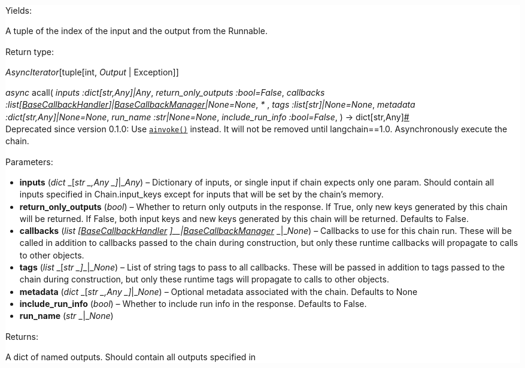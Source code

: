 

Yields:
    
A tuple of the index of the input and the output from the Runnable. 

Return type:
    
_AsyncIterator_[tuple[int, _Output_ | Exception]] 

_async_ acall( 
    _inputs :dict[str,Any]|Any_,     _return_only_outputs :bool=False_,     _callbacks :list[[BaseCallbackHandler](https://python.langchain.com/api_reference/core/callbacks/langchain_core.callbacks.base.BaseCallbackHandler.html#langchain_core.callbacks.base.BaseCallbackHandler "langchain_core.callbacks.base.BaseCallbackHandler")]|[BaseCallbackManager](https://python.langchain.com/api_reference/core/callbacks/langchain_core.callbacks.base.BaseCallbackManager.html#langchain_core.callbacks.base.BaseCallbackManager "langchain_core.callbacks.base.BaseCallbackManager")|None=None_,     _*_ ,     _tags :list[str]|None=None_,     _metadata :dict[str,Any]|None=None_,     _run_name :str|None=None_,     _include_run_info :bool=False_, ) → dict[str,Any][#](https://python.langchain.com/api_reference/langchain/chains/langchain.chains.router.base.MultiRouteChain.html#langchain.chains.router.base.MultiRouteChain.acall "Link to this definition")     
Deprecated since version 0.1.0: Use [`ainvoke()`](https://python.langchain.com/api_reference/langchain/chains/langchain.chains.router.base.MultiRouteChain.html#langchain.chains.router.base.MultiRouteChain.ainvoke "langchain.chains.router.base.MultiRouteChain.ainvoke") instead. It will not be removed until langchain==1.0.
Asynchronously execute the chain. 

Parameters:
    
  * **inputs** (_dict_ _[__str_ _,__Any_ _]__|__Any_) – Dictionary of inputs, or single input if chain expects only one param. Should contain all inputs specified in Chain.input_keys except for inputs that will be set by the chain’s memory.
  * **return_only_outputs** (_bool_) – Whether to return only outputs in the response. If True, only new keys generated by this chain will be returned. If False, both input keys and new keys generated by this chain will be returned. Defaults to False.
  * **callbacks** (_list_ _[_[_BaseCallbackHandler_](https://python.langchain.com/api_reference/core/callbacks/langchain_core.callbacks.base.BaseCallbackHandler.html#langchain_core.callbacks.base.BaseCallbackHandler "langchain_core.callbacks.base.BaseCallbackHandler") _]__|_[_BaseCallbackManager_](https://python.langchain.com/api_reference/core/callbacks/langchain_core.callbacks.base.BaseCallbackManager.html#langchain_core.callbacks.base.BaseCallbackManager "langchain_core.callbacks.base.BaseCallbackManager") _|__None_) – Callbacks to use for this chain run. These will be called in addition to callbacks passed to the chain during construction, but only these runtime callbacks will propagate to calls to other objects.
  * **tags** (_list_ _[__str_ _]__|__None_) – List of string tags to pass to all callbacks. These will be passed in addition to tags passed to the chain during construction, but only these runtime tags will propagate to calls to other objects.
  * **metadata** (_dict_ _[__str_ _,__Any_ _]__|__None_) – Optional metadata associated with the chain. Defaults to None
  * **include_run_info** (_bool_) – Whether to include run info in the response. Defaults to False.
  * **run_name** (_str_ _|__None_)



Returns:
     

A dict of named outputs. Should contain all outputs specified in
    